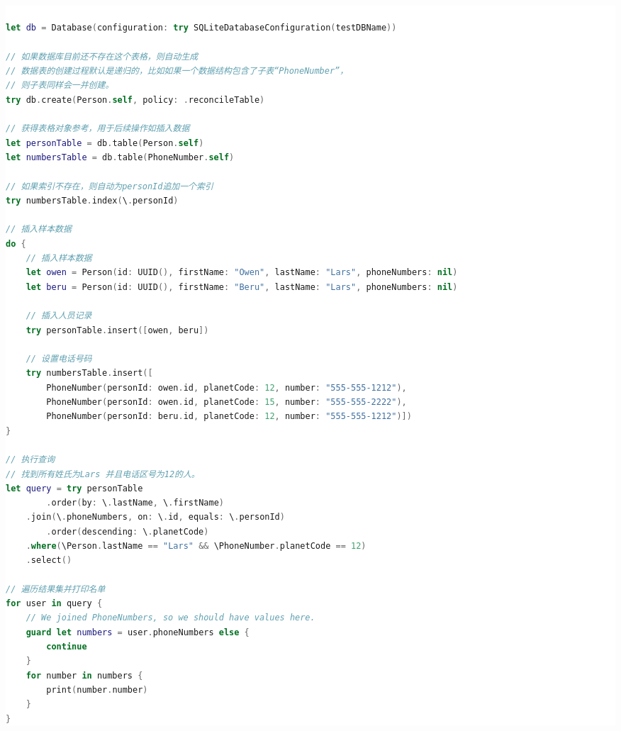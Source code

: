 ```swift

let db = Database(configuration: try SQLiteDatabaseConfiguration(testDBName))

// 如果数据库目前还不存在这个表格，则自动生成
// 数据表的创建过程默认是递归的，比如如果一个数据结构包含了子表“PhoneNumber”，
// 则子表同样会一并创建。
try db.create(Person.self, policy: .reconcileTable)

// 获得表格对象参考，用于后续操作如插入数据
let personTable = db.table(Person.self)
let numbersTable = db.table(PhoneNumber.self)

// 如果索引不存在，则自动为personId追加一个索引
try numbersTable.index(\.personId)

// 插入样本数据
do {
	// 插入样本数据
	let owen = Person(id: UUID(), firstName: "Owen", lastName: "Lars", phoneNumbers: nil)
	let beru = Person(id: UUID(), firstName: "Beru", lastName: "Lars", phoneNumbers: nil)
	
	// 插入人员记录
	try personTable.insert([owen, beru])
	
	// 设置电话号码
	try numbersTable.insert([
		PhoneNumber(personId: owen.id, planetCode: 12, number: "555-555-1212"),
		PhoneNumber(personId: owen.id, planetCode: 15, number: "555-555-2222"),
		PhoneNumber(personId: beru.id, planetCode: 12, number: "555-555-1212")])
}

// 执行查询
// 找到所有姓氏为Lars 并且电话区号为12的人。
let query = try personTable
		.order(by: \.lastName, \.firstName)
	.join(\.phoneNumbers, on: \.id, equals: \.personId)
		.order(descending: \.planetCode)
	.where(\Person.lastName == "Lars" && \PhoneNumber.planetCode == 12)
	.select()

// 遍历结果集并打印名单
for user in query {
	// We joined PhoneNumbers, so we should have values here.
	guard let numbers = user.phoneNumbers else {
		continue
	}
	for number in numbers {
		print(number.number)
	}
}
```
